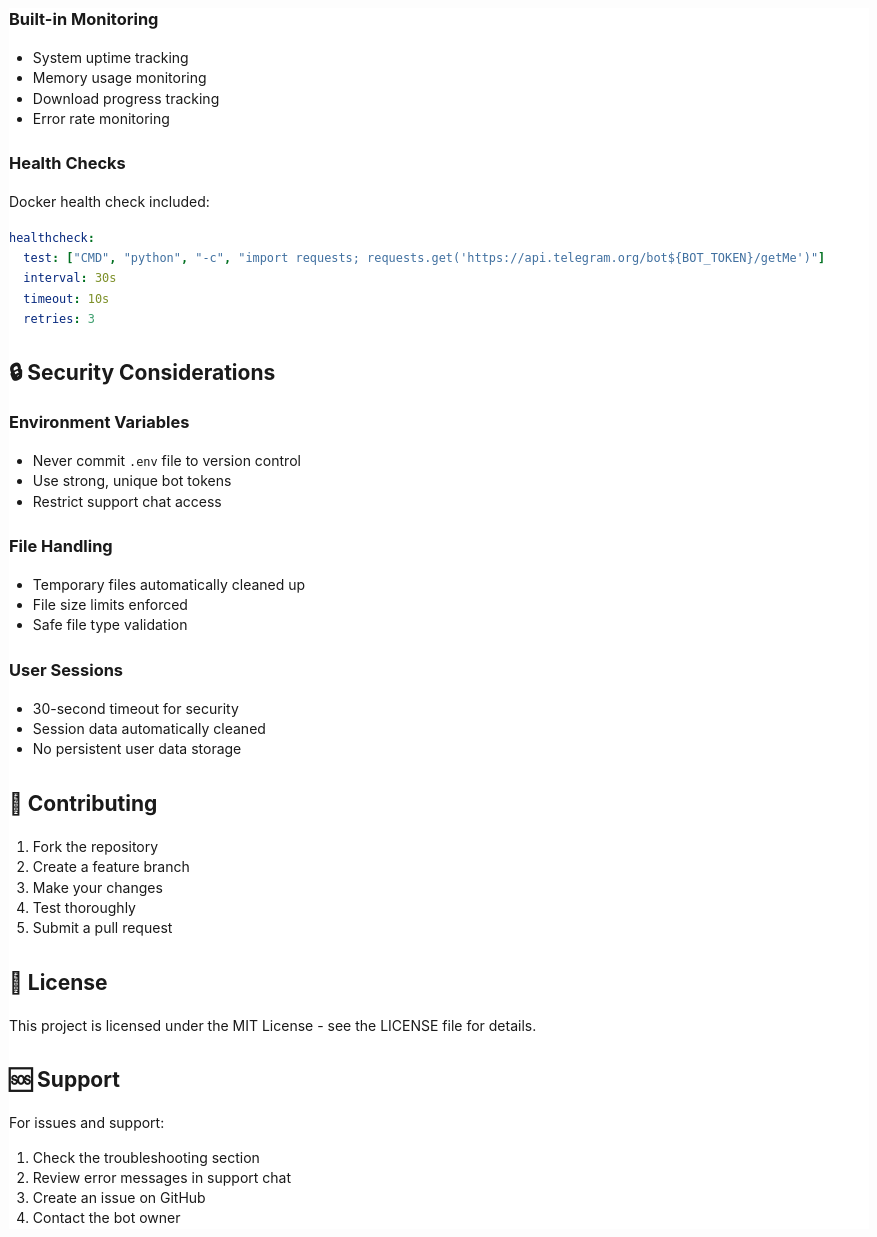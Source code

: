 ### Built-in Monitoring
- System uptime tracking
- Memory usage monitoring
- Download progress tracking
- Error rate monitoring

### Health Checks
Docker health check included:
```yaml
healthcheck:
  test: ["CMD", "python", "-c", "import requests; requests.get('https://api.telegram.org/bot${BOT_TOKEN}/getMe')"]
  interval: 30s
  timeout: 10s
  retries: 3
```

## 🔒 Security Considerations

### Environment Variables
- Never commit `.env` file to version control
- Use strong, unique bot tokens
- Restrict support chat access

### File Handling
- Temporary files automatically cleaned up
- File size limits enforced
- Safe file type validation

### User Sessions
- 30-second timeout for security
- Session data automatically cleaned
- No persistent user data storage

## 🤝 Contributing

1. Fork the repository
2. Create a feature branch
3. Make your changes
4. Test thoroughly
5. Submit a pull request

## 📄 License

This project is licensed under the MIT License - see the LICENSE file for details.

## 🆘 Support

For issues and support:
1. Check the troubleshooting section
2. Review error messages in support chat
3. Create an issue on GitHub
4. Contact the bot owner
